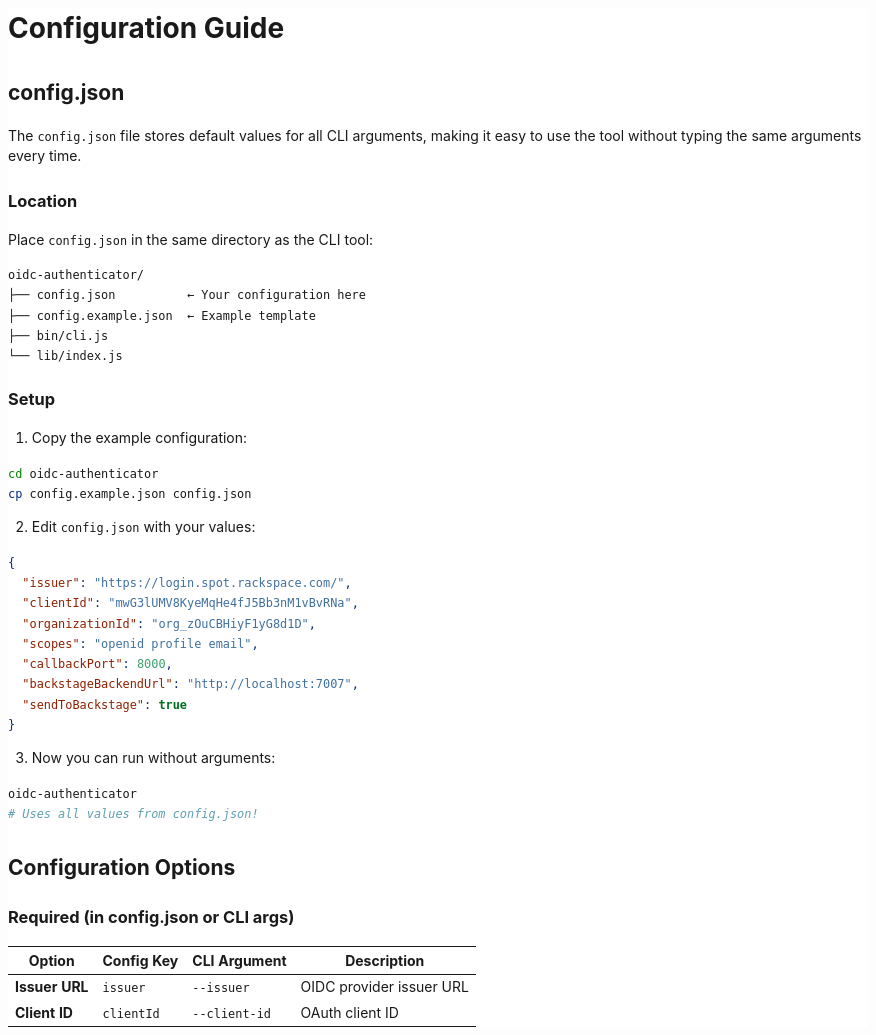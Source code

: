 # Configuration Guide

## config.json

The `config.json` file stores default values for all CLI arguments, making it easy to use the tool without typing the same arguments every time.

### Location

Place `config.json` in the same directory as the CLI tool:
```
oidc-authenticator/
├── config.json          ← Your configuration here
├── config.example.json  ← Example template
├── bin/cli.js
└── lib/index.js
```

### Setup

1. Copy the example configuration:
```bash
cd oidc-authenticator
cp config.example.json config.json
```

2. Edit `config.json` with your values:
```json
{
  "issuer": "https://login.spot.rackspace.com/",
  "clientId": "mwG3lUMV8KyeMqHe4fJ5Bb3nM1vBvRNa",
  "organizationId": "org_zOuCBHiyF1yG8d1D",
  "scopes": "openid profile email",
  "callbackPort": 8000,
  "backstageBackendUrl": "http://localhost:7007",
  "sendToBackstage": true
}
```

3. Now you can run without arguments:
```bash
oidc-authenticator
# Uses all values from config.json!
```

## Configuration Options

### Required (in config.json or CLI args)

| Option | Config Key | CLI Argument | Description |
|--------|------------|--------------|-------------|
| **Issuer URL** | `issuer` | `--issuer` | OIDC provider issuer URL |
| **Client ID** | `clientId` | `--client-id` | OAuth client ID |
